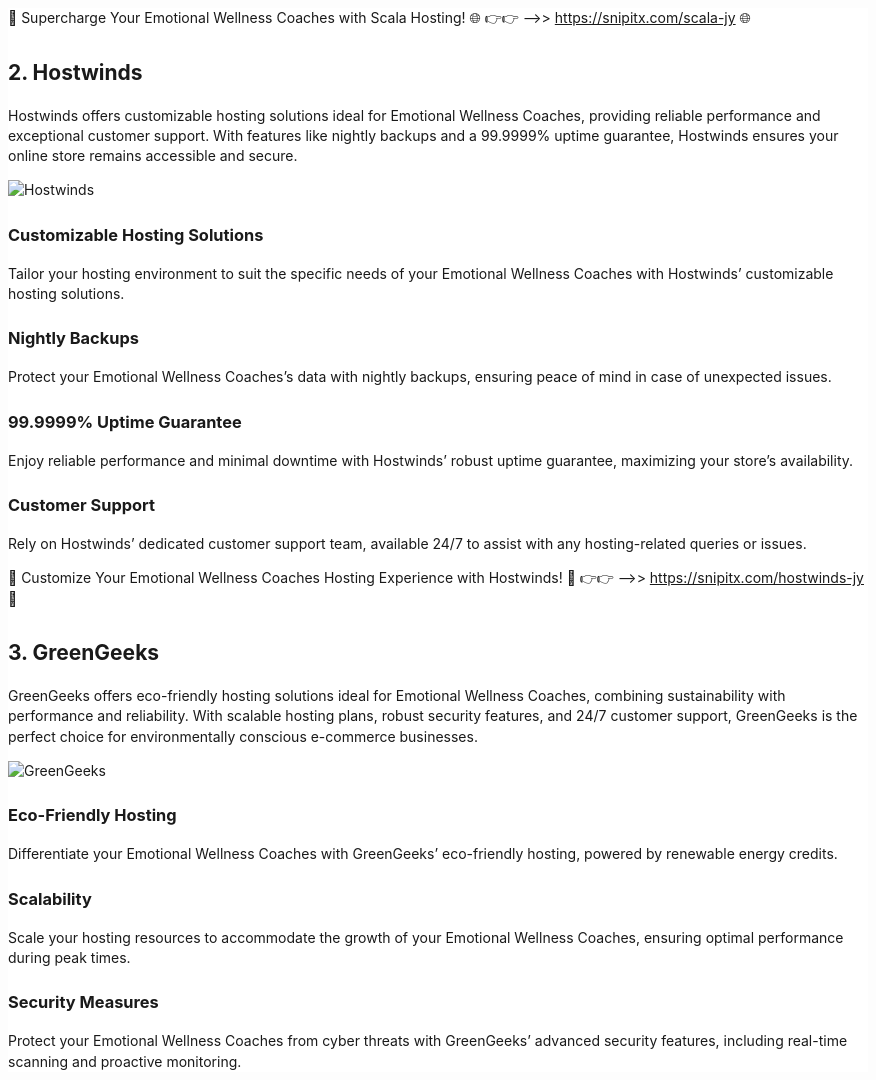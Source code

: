 🚀 Supercharge Your Emotional Wellness Coaches with Scala Hosting! 🌐
👉👉 -->> https://snipitx.com/scala-jy 🌐

## 2. Hostwinds

Hostwinds offers customizable hosting solutions ideal for Emotional Wellness Coaches, providing reliable performance and exceptional customer support. With features like nightly backups and a 99.9999% uptime guarantee, Hostwinds ensures your online store remains accessible and secure.

![Hostwinds](https://i.imgur.com/53aSNXx.jpeg "Hostwinds Hosting")

### Customizable Hosting Solutions
Tailor your hosting environment to suit the specific needs of your Emotional Wellness Coaches with Hostwinds’ customizable hosting solutions.

### Nightly Backups
Protect your Emotional Wellness Coaches’s data with nightly backups, ensuring peace of mind in case of unexpected issues.

### 99.9999% Uptime Guarantee
Enjoy reliable performance and minimal downtime with Hostwinds’ robust uptime guarantee, maximizing your store’s availability.

### Customer Support
Rely on Hostwinds’ dedicated customer support team, available 24/7 to assist with any hosting-related queries or issues.

🌟 Customize Your Emotional Wellness Coaches Hosting Experience with Hostwinds! 🚀
👉👉 -->> https://snipitx.com/hostwinds-jy 🚀


## 3. GreenGeeks

GreenGeeks offers eco-friendly hosting solutions ideal for Emotional Wellness Coaches, combining sustainability with performance and reliability. With scalable hosting plans, robust security features, and 24/7 customer support, GreenGeeks is the perfect choice for environmentally conscious e-commerce businesses.

![GreenGeeks](https://i.imgur.com/eEwuntu.jpg "GreenGeeks Hosting")

### Eco-Friendly Hosting
Differentiate your Emotional Wellness Coaches with GreenGeeks’ eco-friendly hosting, powered by renewable energy credits.

### Scalability
Scale your hosting resources to accommodate the growth of your Emotional Wellness Coaches, ensuring optimal performance during peak times.

### Security Measures
Protect your Emotional Wellness Coaches from cyber threats with GreenGeeks’ advanced security features, including real-time scanning and proactive monitoring.
